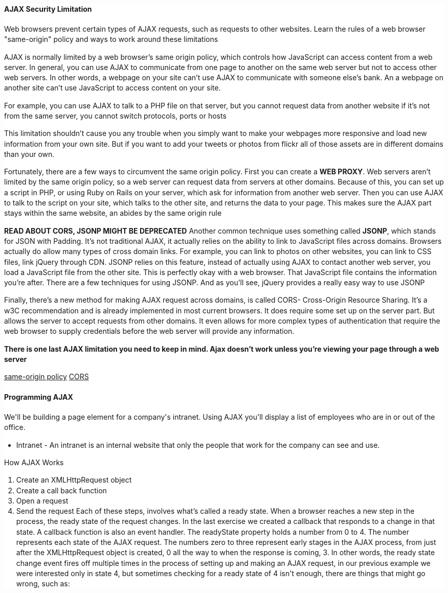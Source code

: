 #### AJAX Security Limitation
Web browsers prevent certain types of AJAX requests, such as requests to other websites. Learn the rules of a web browser "same-origin" policy and ways to work around these limitations

AJAX is normally limited by a web browser’s same origin policy, which controls how JavaScript can access content from a web server. In general, you can use AJAX to communicate from one page to another on the same web server but not to access other web servers. In other words, a webpage on your site can’t use AJAX to communicate with someone else’s bank. An a webpage on another site can’t use JavaScript to access content on your site.

For example, you can use AJAX to talk to a PHP file on that server, but you cannot request data from another website if it’s not from the same server, you cannot switch protocols, ports or hosts

This limitation shouldn’t cause you any trouble when you simply want to make your webpages more responsive and load new information from your own site. But if you want to add your tweets or photos from flickr all of those assets are in different domains than your own.

Fortunately, there are a few ways to circumvent the same origin policy. First you can create a **WEB PROXY**. Web servers aren’t limited by the same origin policy, so a web server can request data from servers at other domains. Because of this, you can set up a script in PHP, or using Ruby on Rails on your server, which ask for information from another web server. Then you can use AJAX to talk to the script on your site, which talks to the other site, and returns the data to your page. This makes sure the AJAX part stays within the same website, an abides by the same origin rule

**READ ABOUT CORS, JSONP MIGHT BE DEPRECATED**
Another common technique uses something called **JSONP**, which stands for JSON with Padding. It’s not traditional AJAX, it actually relies on the ability to link to JavaScript files across domains. Browsers actually do allow many types of cross domain links. For example, you can link to photos on other websites, you can link to CSS files, link jQuery through CDN. JSONP relies on this feature, instead of actually using AJAX to contact another web server, you load a JavaScript file from the other site. This is perfectly okay with a web browser. That JavaScript file contains the information you’re after. There are a few techniques for using JSONP. And as you’ll see, jQuery provides a really easy way to use JSONP

Finally, there’s a new method for making AJAX request across domains, is called CORS- Cross-Origin Resource Sharing. It’s a w3C recommendation and is already implemented in most current browsers. It does require some set up on the server part. But allows the server to accept requests from other domains. It even allows for more complex types of authentication that require the web browser to supply credentials before the web server will provide any information.

**There is one last AJAX limitation you need to keep in mind. Ajax doesn’t work unless you’re viewing your page through a web server**

[same-origin policy](https://developer.mozilla.org/en-US/docs/Web/Security/Same-origin_policy)
[CORS](https://developer.mozilla.org/en-US/docs/Web/HTTP/CORS)

#### Programming AJAX
We'll be building a page element for a company's intranet. Using AJAX you'll display a list of employees who are in or out of the office.
-   Intranet - An intranet is an internal website that only the people that work for the company can see and use.

How AJAX Works
1.  Create an XMLHttpRequest object
2.  Create a call back function
3.  Open a request
4.  Send the request
Each of these steps, involves what’s called a ready state. When a browser reaches a new step in the process, the ready state of the request changes. In the last exercise we created a callback that responds to a change in that state. A callback function is also an event handler. The readyState property holds a number from 0 to 4. The number represents each state of the AJAX request. The numbers zero to three represent early stages in the AJAX process, from just after the XMLHttpRequest object is created, 0 all the way to when the response is coming, 3. In other words, the ready state change event fires off multiple times in the process of setting up and making an AJAX request, in our previous example we were interested only in state 4, but sometimes checking for a ready state of 4 isn't enough, there are things that might go wrong, such as:
